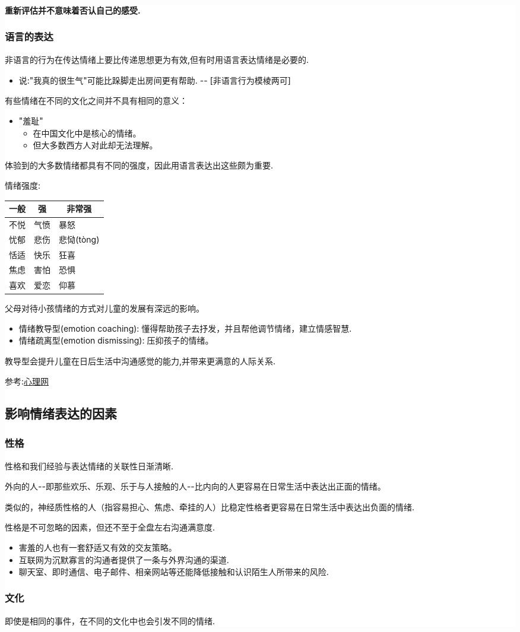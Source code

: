 __重新评估并不意味着否认自己的感受.__

### 语言的表达

非语言的行为在传达情绪上要比传递思想更为有效,但有时用语言表达情绪是必要的.

- 说:"我真的很生气"可能比跺脚走出房间更有帮助. -- [非语言行为模棱两可]

有些情绪在不同的文化之间并不具有相同的意义：

- "羞耻"
    - 在中国文化中是核心的情绪。
    - 但大多数西方人对此却无法理解。

体验到的大多数情绪都具有不同的强度，因此用语言表达出这些颇为重要.

情绪强度:

| 一般 | 强   | 非常强     |
| ---- | ---- | ---------- |
| 不悦 | 气愤 | 暴怒       |
| 忧郁 | 悲伤 | 悲恸(tòng) |
| 恬适 | 快乐 | 狂喜       |
| 焦虑 | 害怕 | 恐惧       |
| 喜欢 | 爱恋 | 仰慕       |

父母对待小孩情绪的方式对儿童的发展有深远的影响。

- 情绪教导型(emotion coaching): 懂得帮助孩子去抒发，并且帮他调节情绪，建立情感智慧.
- 情绪疏离型(emotion dismissing): 压抑孩子的情绪。

教导型会提升儿童在日后生活中沟通感觉的能力,并带来更满意的人际关系.

参考:[心理网](http://www.psy525.cn/special/790-97267.html)

## 影响情绪表达的因素

### 性格

性格和我们经验与表达情绪的关联性日渐清晰.

外向的人--即那些欢乐、乐观、乐于与人接触的人--比内向的人更容易在日常生活中表达出正面的情绪。

类似的，神经质性格的人（指容易担心、焦虑、牵挂的人）比稳定性格者更容易在日常生活中表达出负面的情绪.

性格是不可忽略的因素，但还不至于全盘左右沟通满意度.

- 害羞的人也有一套舒适又有效的交友策略。
- 互联网为沉默寡言的沟通者提供了一条与外界沟通的渠道.
- 聊天室、即时通信、电子邮件、相亲网站等还能降低接触和认识陌生人所带来的风险.

### 文化

即使是相同的事件，在不同的文化中也会引发不同的情绪.
